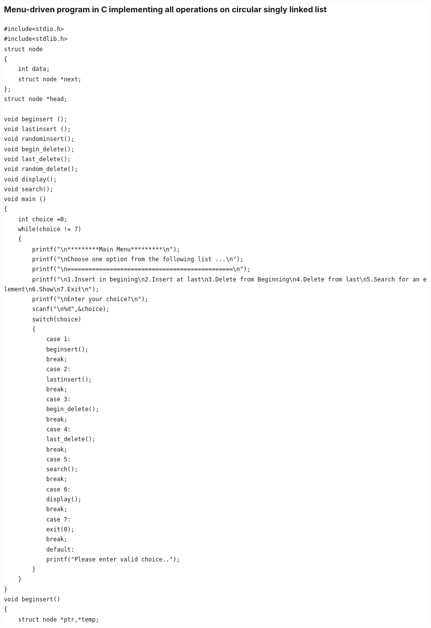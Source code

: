### Menu-driven program in C implementing all operations on circular singly linked list
```
#include<stdio.h>  
#include<stdlib.h>  
struct node   
{  
    int data;  
    struct node *next;   
};  
struct node *head;  
  
void beginsert ();   
void lastinsert ();  
void randominsert();  
void begin_delete();  
void last_delete();  
void random_delete();  
void display();  
void search();  
void main ()  
{  
    int choice =0;  
    while(choice != 7)   
    {  
        printf("\n*********Main Menu*********\n");  
        printf("\nChoose one option from the following list ...\n");  
        printf("\n===============================================\n");  
        printf("\n1.Insert in begining\n2.Insert at last\n3.Delete from Beginning\n4.Delete from last\n5.Search for an element\n6.Show\n7.Exit\n");  
        printf("\nEnter your choice?\n");         
        scanf("\n%d",&choice);  
        switch(choice)  
        {  
            case 1:  
            beginsert();      
            break;  
            case 2:  
            lastinsert();         
            break;  
            case 3:  
            begin_delete();       
            break;  
            case 4:  
            last_delete();        
            break;  
            case 5:  
            search();         
            break;  
            case 6:  
            display();        
            break;  
            case 7:  
            exit(0);  
            break;  
            default:  
            printf("Please enter valid choice..");  
        }  
    }  
}  
void beginsert()  
{  
    struct node *ptr,*temp;   
```